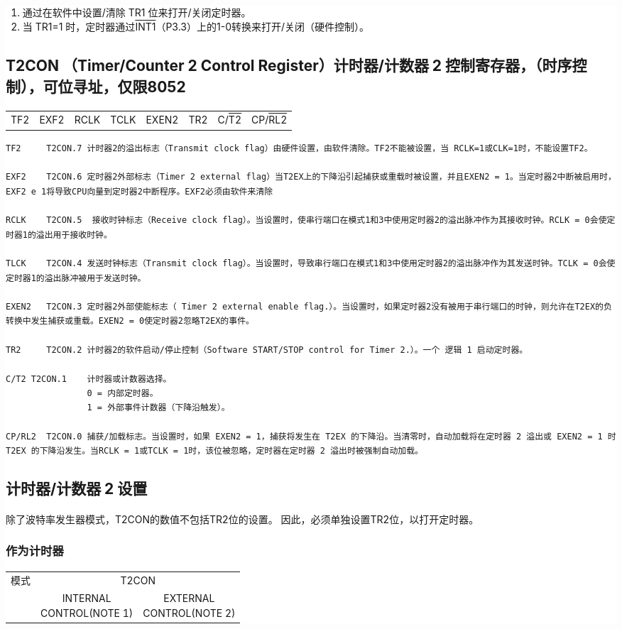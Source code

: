 1. 通过在软件中设置/清除 TR1 位来打开/关闭定时器。
2. 当 TR1=1 时，定时器通过<span style="text-decoration: overline">INT1</span>（P3.3）上的1-0转换来打开/关闭（硬件控制）。

## T2CON （Timer/Counter 2 Control Register）计时器/计数器 2 控制寄存器，（时序控制），可位寻址，仅限8052
<table>
    <tr>
        <td>TF2</td>
        <td>EXF2</td>
        <td>RCLK</td>
        <td>TCLK</td>
        <td>EXEN2</td>
        <td>TR2</td>
        <td>C/<span style="text-decoration: overline">T2</span></td>
        <td>CP/<span style="text-decoration: overline">RL2</span></td>
    </tr>
</table>

```
TF2     T2CON.7 计时器2的溢出标志（Transmit clock flag）由硬件设置，由软件清除。TF2不能被设置，当 RCLK=1或CLK=1时，不能设置TF2。

EXF2    T2CON.6 定时器2外部标志（Timer 2 external flag）当T2EX上的下降沿引起捕获或重载时被设置，并且EXEN2 = 1。当定时器2中断被启用时，EXF2 e 1将导致CPU向量到定时器2中断程序。EXF2必须由软件来清除

RCLK    T2CON.5  接收时钟标志（Receive clock flag）。当设置时，使串行端口在模式1和3中使用定时器2的溢出脉冲作为其接收时钟。RCLK = 0会使定时器1的溢出用于接收时钟。

TLCK    T2CON.4 发送时钟标志（Transmit clock flag）。当设置时，导致串行端口在模式1和3中使用定时器2的溢出脉冲作为其发送时钟。TCLK = 0会使定时器1的溢出脉冲被用于发送时钟。

EXEN2   T2CON.3 定时器2外部使能标志（ Timer 2 external enable flag.）。当设置时，如果定时器2没有被用于串行端口的时钟，则允许在T2EX的负转换中发生捕获或重载。EXEN2 = 0使定时器2忽略T2EX的事件。

TR2     T2CON.2 计时器2的软件启动/停止控制（Software START/STOP control for Timer 2.）。一个 逻辑 1 启动定时器。

C/T2 T2CON.1    计时器或计数器选择。
                0 = 内部定时器。
                1 = 外部事件计数器（下降沿触发）。

CP/RL2  T2CON.0 捕获/加载标志。当设置时，如果 EXEN2 = 1，捕获将发生在 T2EX 的下降沿。当清零时，自动加载将在定时器 2 溢出或 EXEN2 = 1 时 T2EX 的下降沿发生。当RCLK = 1或TCLK = 1时，该位被忽略，定时器在定时器 2 溢出时被强制自动加载。

```

## 计时器/计数器 2 设置
除了波特率发生器模式，T2CON的数值不包括TR2位的设置。
因此，必须单独设置TR2位，以打开定时器。

### 作为计时器

<table>
    <style>
        td { text-align: center; }
    </style>
    <tr>
        <td rowspan="3">模式</td>
        <td colspan="2">T2CON</td>
    </tr>
    <tr> 
        <td>INTERNAL<br> CONTROL(NOTE 1)</td>
        <td>EXTERNAL<br> CONTROL(NOTE 2)</td>
    <tr>
    <tr>